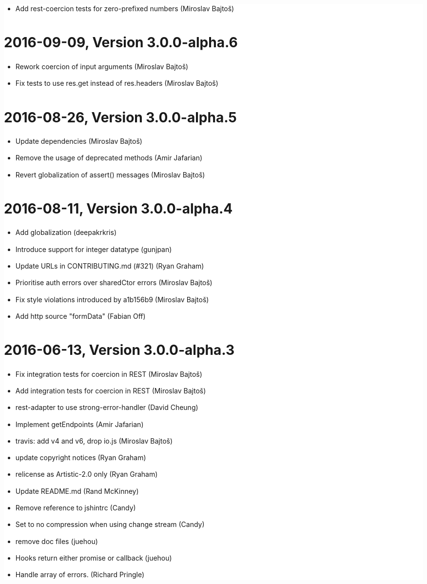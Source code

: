  * Add rest-coercion tests for zero-prefixed numbers (Miroslav Bajtoš)


2016-09-09, Version 3.0.0-alpha.6
=================================

 * Rework coercion of input arguments (Miroslav Bajtoš)

 * Fix tests to use res.get instead of res.headers (Miroslav Bajtoš)


2016-08-26, Version 3.0.0-alpha.5
=================================

 * Update dependencies (Miroslav Bajtoš)

 * Remove the usage of deprecated methods (Amir Jafarian)

 * Revert globalization of assert() messages (Miroslav Bajtoš)


2016-08-11, Version 3.0.0-alpha.4
=================================

 * Add globalization (deepakrkris)

 * Introduce support for integer datatype (gunjpan)

 * Update URLs in CONTRIBUTING.md (#321) (Ryan Graham)

 * Prioritise auth errors over sharedCtor errors (Miroslav Bajtoš)

 * Fix style violations introduced by a1b156b9 (Miroslav Bajtoš)

 * Add http source "formData" (Fabian Off)


2016-06-13, Version 3.0.0-alpha.3
=================================

 * Fix integration tests for coercion in REST (Miroslav Bajtoš)

 * Add integration tests for coercion in REST (Miroslav Bajtoš)

 * rest-adapter to use strong-error-handler (David Cheung)

 * Implement getEndpoints (Amir Jafarian)

 * travis: add v4 and v6, drop io.js (Miroslav Bajtoš)

 * update copyright notices (Ryan Graham)

 * relicense as Artistic-2.0 only (Ryan Graham)

 * Update README.md (Rand McKinney)

 * Remove reference to jshintrc (Candy)

 * Set to no compression when using change stream (Candy)

 * remove doc files (juehou)

 * Hooks return either promise or callback (juehou)

 * Handle array of errors. (Richard Pringle)

